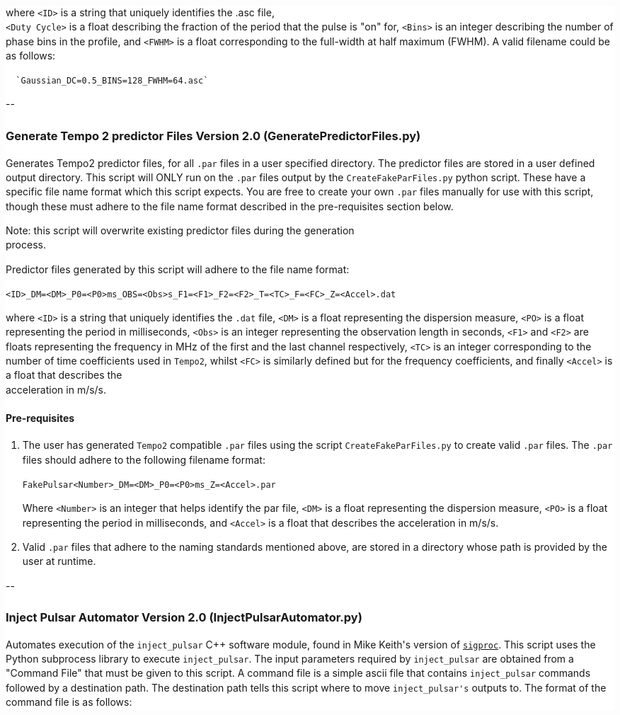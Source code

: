   where `<ID>` is a string that uniquely identifies the .asc file,     
  `<Duty Cycle>` is a float describing the fraction of the period that the pulse is "on" for, `<Bins>` is an integer describing the number of phase bins in the profile, and `<FWHM>` is a float corresponding to the full-width at half maximum (FWHM). A valid filename could be as follows:                                                           
                                                                     
      `Gaussian_DC=0.5_BINS=128_FWHM=64.asc`

--
      
### Generate Tempo 2 predictor Files Version 2.0 (GeneratePredictorFiles.py)    

Generates Tempo2 predictor files, for all `.par` files in a user specified directory. The predictor files are stored in a user defined output directory. This script will ONLY run on the `.par` files output by the `CreateFakeParFiles.py` python script. These
have a specific file name format which this script expects. You are free to create your own `.par` files manually for use with this script, though these must adhere to the file name format described in the pre-requisites section below.                
                                                                                   
Note: this script will overwrite existing predictor files during the generation   
process.                                                                           
                                                                                   
                                                                                   
Predictor files generated by this script will adhere to the file name format:      
                                                                                   
`<ID>_DM=<DM>_P0=<P0>ms_OBS=<Obs>s_F1=<F1>_F2=<F2>_T=<TC>_F=<FC>_Z=<Accel>.dat`      
                                                                                   
where `<ID>` is a string that uniquely identifies the `.dat` file, `<DM>` is a float representing the dispersion measure, `<PO>` is a float representing the period in milliseconds, `<Obs>` is an integer representing the observation length in seconds, `<F1>` and `<F2>` are floats representing the frequency in MHz of the first and the last channel respectively, `<TC>` is an integer corresponding to the number of time coefficients used in `Tempo2`, whilst `<FC>` is similarly defined but for the frequency coefficients, and finally `<Accel>` is a float that describes the          
acceleration in m/s/s.                                                             
                                                                                   

#### Pre-requisites                                                                    
                                                                                   
1. The user has generated `Tempo2` compatible `.par` files using the script `CreateFakeParFiles.py` to create valid `.par` files. The `.par` files should adhere to the following filename format:                                               
                                                                                   
   `FakePulsar<Number>_DM=<DM>_P0=<P0>ms_Z=<Accel>.par`                              
                                                                                   
   Where `<Number>` is an integer that helps identify the par file, `<DM>` is a float representing the dispersion measure, `<PO>` is a float representing the period in milliseconds, and `<Accel>` is a float that describes the acceleration in m/s/s.  
                                                                                   
2. Valid `.par` files that adhere to the naming standards mentioned above, are stored in a directory whose path is provided by the user at runtime.
                    
--

### Inject Pulsar Automator Version 2.0 (InjectPulsarAutomator.py)

Automates execution of the `inject_pulsar` C++ software module, found in Mike Keith's version of [`sigproc`](https://github.com/SixByNine/sigproc). This script uses the Python subprocess library to execute `inject_pulsar`. The input parameters required 
by `inject_pulsar` are obtained from a "Command File" that must be given to this script. A command file is a simple ascii file that contains `inject_pulsar` commands followed by a destination path. The destination path tells this script where to move `inject_pulsar's` outputs to. The format of the command file is as follows:  
  